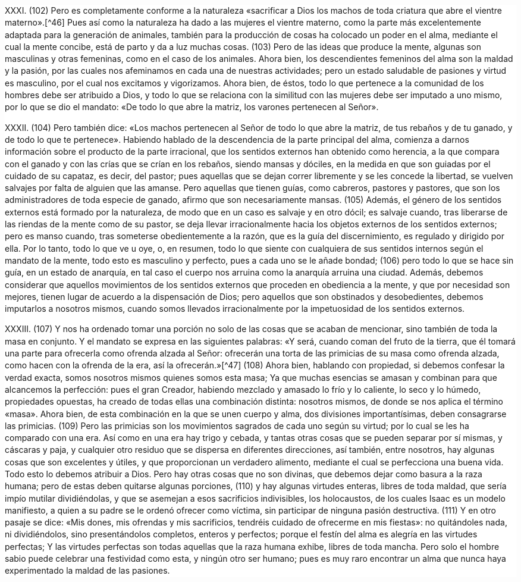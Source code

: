 XXXI. <span id="v102">(102)</span> Pero es completamente conforme a la naturaleza «sacrificar a Dios los machos de toda criatura que abre el vientre materno».[^46] Pues así como la naturaleza ha dado a las mujeres el vientre materno, como la parte más excelentemente adaptada para la generación de animales, también para la producción de cosas ha colocado un poder en el alma, mediante el cual la mente concibe, está de parto y da a luz muchas cosas. <span id="v103">(103)</span> Pero de las ideas que produce la mente, algunas son masculinas y otras femeninas, como en el caso de los animales. Ahora bien, los descendientes femeninos del alma son la maldad y la pasión, por las cuales nos afeminamos en cada una de nuestras actividades; pero un estado saludable de pasiones y virtud es masculino, por el cual nos excitamos y vigorizamos. Ahora bien, de éstos, todo lo que pertenece a la comunidad de los hombres debe ser atribuido a Dios, y todo lo que se relaciona con la similitud con las mujeres debe ser imputado a uno mismo, por lo que se dio el mandato: «De todo lo que abre la matriz, los varones pertenecen al Señor».

XXXII. <span id="v104">(104)</span> Pero también dice: «Los machos pertenecen al Señor de todo lo que abre la matriz, de tus rebaños y de tu ganado, y de todo lo que te pertenece». Habiendo hablado de la descendencia de la parte principal del alma, comienza a darnos información sobre el producto de la parte irracional, que los sentidos externos han obtenido como herencia, a la que compara con el ganado y con las crías que se crían en los rebaños, siendo mansas y dóciles, en la medida en que son guiadas por el cuidado de su capataz, es decir, del pastor; pues aquellas que se dejan correr libremente y se les concede la libertad, se vuelven salvajes por falta de alguien que las amanse. Pero aquellas que tienen guías, como cabreros, pastores y pastores, que son los administradores de toda especie de ganado, afirmo que son necesariamente mansas. <span id="v105">(105)</span> Además, el género de los sentidos externos está formado por la naturaleza, de modo que en un caso es salvaje y en otro dócil; es salvaje cuando, tras liberarse de las riendas de la mente como de su pastor, se deja llevar irracionalmente hacia los objetos externos de los sentidos externos; pero es manso cuando, tras someterse obedientemente a la razón, que es la guía del discernimiento, es regulado y dirigido por ella. Por lo tanto, todo lo que ve u oye, o, en resumen, todo lo que siente con cualquiera de sus sentidos internos según el mandato de la mente, todo esto es masculino y perfecto, pues a cada uno se le añade bondad; <span id="v106">(106)</span> pero todo lo que se hace sin guía, en un estado de anarquía, en tal caso el cuerpo nos arruina como la anarquía arruina una ciudad. Además, debemos considerar que aquellos movimientos de los sentidos externos que proceden en obediencia a la mente, y que por necesidad son mejores, tienen lugar de acuerdo a la dispensación de Dios; pero aquellos que son obstinados y desobedientes, debemos imputarlos a nosotros mismos, cuando somos llevados irracionalmente por la impetuosidad de los sentidos externos.

XXXIII. <span id="v107">(107)</span> Y nos ha ordenado tomar una porción no solo de las cosas que se acaban de mencionar, sino también de toda la masa en conjunto. Y el mandato se expresa en las siguientes palabras: «Y será, cuando coman del fruto de la tierra, que él tomará una parte para ofrecerla como ofrenda alzada al Señor: ofrecerán una torta de las primicias de su masa como ofrenda alzada, como hacen con la ofrenda de la era, así la ofrecerán.»[^47] <span id="v108">(108)</span> Ahora bien, hablando con propiedad, si debemos confesar la verdad exacta, somos nosotros mismos quienes somos esta masa; Ya que muchas esencias se amasan y combinan para que alcancemos la perfección: pues el gran Creador, habiendo mezclado y amasado lo frío y lo caliente, lo seco y lo húmedo, propiedades opuestas, ha creado de todas ellas una combinación distinta: nosotros mismos, de donde se nos aplica el término «masa». Ahora bien, de esta combinación en la que se unen cuerpo y alma, dos divisiones importantísimas, deben consagrarse las primicias. <span id="v109">(109)</span> Pero las primicias son los movimientos sagrados de cada uno según su virtud; por lo cual se les ha comparado con una era. Así como en una era hay trigo y cebada, y tantas otras cosas que se pueden separar por sí mismas, y cáscaras y paja, y cualquier otro residuo que se dispersa en diferentes direcciones, así también, entre nosotros, hay algunas cosas que son excelentes y útiles, y que proporcionan un verdadero alimento, mediante el cual se perfecciona una buena vida. Todo esto lo debemos atribuir a Dios. Pero hay otras cosas que no son divinas, que debemos dejar como basura a la raza humana; pero de estas deben quitarse algunas porciones, <span id="v110">(110)</span> y hay algunas virtudes enteras, libres de toda maldad, que sería impío mutilar dividiéndolas, y que se asemejan a esos sacrificios indivisibles, los holocaustos, de los cuales Isaac es un modelo manifiesto, a quien a su padre se le ordenó ofrecer como víctima, sin participar de ninguna pasión destructiva. <span id="v111">(111)</span> Y en otro pasaje se dice: «Mis dones, mis ofrendas y mis sacrificios, tendréis cuidado de ofrecerme en mis fiestas»: no quitándoles nada, ni dividiéndolos, sino presentándolos completos, enteros y perfectos; porque el festín del alma es alegría en las virtudes perfectas; Y las virtudes perfectas son todas aquellas que la raza humana exhibe, libres de toda mancha. Pero solo el hombre sabio puede celebrar una festividad como esta, y ningún otro ser humano; pues es muy raro encontrar un alma que nunca haya experimentado la maldad de las pasiones.
